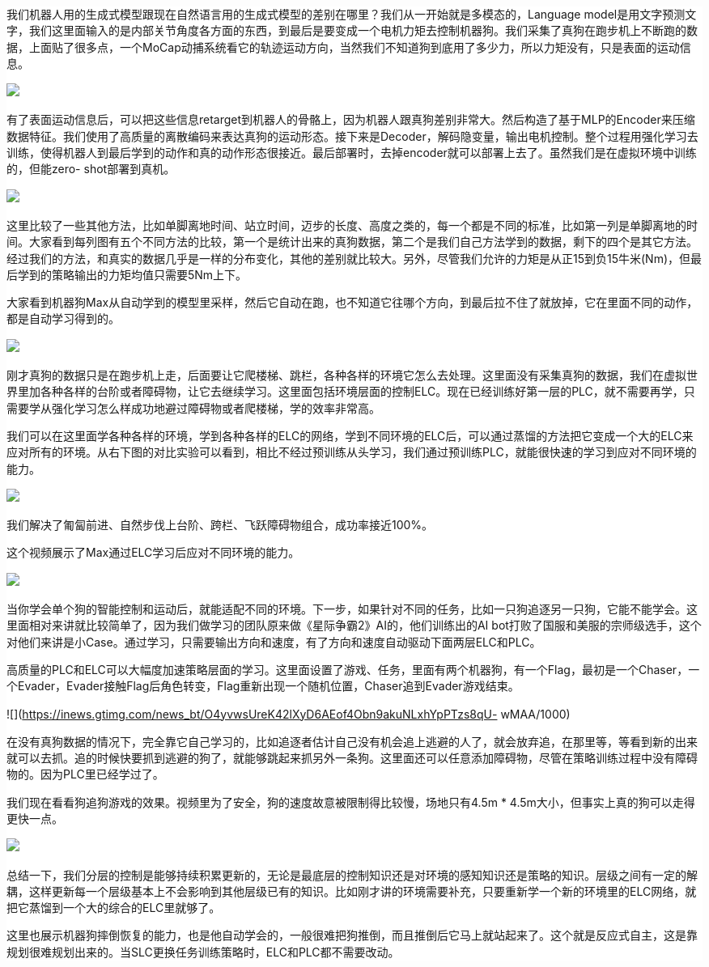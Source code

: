 我们机器人用的生成式模型跟现在自然语言用的生成式模型的差别在哪里？我们从一开始就是多模态的，Language
model是用文字预测文字，我们这里面输入的是内部关节角度各方面的东西，到最后是要变成一个电机力矩去控制机器狗。我们采集了真狗在跑步机上不断跑的数据，上面贴了很多点，一个MoCap动捕系统看它的轨迹运动方向，当然我们不知道狗到底用了多少力，所以力矩没有，只是表面的运动信息。

![](https://inews.gtimg.com/news_bt/O0CnowCYZsujDOsnPdphtFJGNDT_mcsT8_tL2EmbvJ2N0AA/1000)

有了表面运动信息后，可以把这些信息retarget到机器人的骨骼上，因为机器人跟真狗差别非常大。然后构造了基于MLP的Encoder来压缩数据特征。我们使用了高质量的离散编码来表达真狗的运动形态。接下来是Decoder，解码隐变量，输出电机控制。整个过程用强化学习去训练，使得机器人到最后学到的动作和真的动作形态很接近。最后部署时，去掉encoder就可以部署上去了。虽然我们是在虚拟环境中训练的，但能zero-
shot部署到真机。

![](https://inews.gtimg.com/news_bt/ONHvRHb6k7ES_2iiMalSy8Cxoo2-jOtKthd6eWotdS-y8AA/1000)

这里比较了一些其他方法，比如单脚离地时间、站立时间，迈步的长度、高度之类的，每一个都是不同的标准，比如第一列是单脚离地的时间。大家看到每列图有五个不同方法的比较，第一个是统计出来的真狗数据，第二个是我们自己方法学到的数据，剩下的四个是其它方法。经过我们的方法，和真实的数据几乎是一样的分布变化，其他的差别就比较大。另外，尽管我们允许的力矩是从正15到负15牛米(Nm)，但最后学到的策略输出的力矩均值只需要5Nm上下。

大家看到机器狗Max从自动学到的模型里采样，然后它自动在跑，也不知道它往哪个方向，到最后拉不住了就放掉，它在里面不同的动作，都是自动学习得到的。

![](https://inews.gtimg.com/news_bt/On1qZgG4TZDAhB8gHEy-h7xfaGEyYwNhnVs4s3lLOWKzQAA/1000)

刚才真狗的数据只是在跑步机上走，后面要让它爬楼梯、跳栏，各种各样的环境它怎么去处理。这里面没有采集真狗的数据，我们在虚拟世界里加各种各样的台阶或者障碍物，让它去继续学习。这里面包括环境层面的控制ELC。现在已经训练好第一层的PLC，就不需要再学，只需要学从强化学习怎么样成功地避过障碍物或者爬楼梯，学的效率非常高。

我们可以在这里面学各种各样的环境，学到各种各样的ELC的网络，学到不同环境的ELC后，可以通过蒸馏的方法把它变成一个大的ELC来应对所有的环境。从右下图的对比实验可以看到，相比不经过预训练从头学习，我们通过预训练PLC，就能很快速的学习到应对不同环境的能力。

![](https://inews.gtimg.com/news_bt/O2Aqj6Qp0lCpUeLyV3TX4JcQDRcxjHRX3rkekg0ifvifkAA/1000)

我们解决了匍匐前进、自然步伐上台阶、跨栏、飞跃障碍物组合，成功率接近100%。

这个视频展示了Max通过ELC学习后应对不同环境的能力。

![](https://inews.gtimg.com/news_bt/O2m5brTlhqXmCvOW2i-gXPjpP4qQT9WaA0hm5u6Z-k_kwAA/1000)

当你学会单个狗的智能控制和运动后，就能适配不同的环境。下一步，如果针对不同的任务，比如一只狗追逐另一只狗，它能不能学会。这里面相对来讲就比较简单了，因为我们做学习的团队原来做《星际争霸2》AI的，他们训练出的AI
bot打败了国服和美服的宗师级选手，这个对他们来讲是小Case。通过学习，只需要输出方向和速度，有了方向和速度自动驱动下面两层ELC和PLC。

高质量的PLC和ELC可以大幅度加速策略层面的学习。这里面设置了游戏、任务，里面有两个机器狗，有一个Flag，最初是一个Chaser，一个Evader，Evader接触Flag后角色转变，Flag重新出现一个随机位置，Chaser追到Evader游戏结束。

![](https://inews.gtimg.com/news_bt/O4yvwsUreK42lXyD6AEof4Obn9akuNLxhYpPTzs8qU-
wMAA/1000)

在没有真狗数据的情况下，完全靠它自己学习的，比如追逐者估计自己没有机会追上逃避的人了，就会放弃追，在那里等，等看到新的出来就可以去抓。追的时候快要抓到逃避的狗了，就能够跳起来抓另外一条狗。这里面还可以任意添加障碍物，尽管在策略训练过程中没有障碍物的。因为PLC里已经学过了。

我们现在看看狗追狗游戏的效果。视频里为了安全，狗的速度故意被限制得比较慢，场地只有4.5m * 4.5m大小，但事实上真的狗可以走得更快一点。

![](https://inews.gtimg.com/news_bt/Ow1ISXUzn3WnwtpbTmTCp1FWBuEWtCw1fzsF_DZq4PHb8AA/1000)

总结一下，我们分层的控制是能够持续积累更新的，无论是最底层的控制知识还是对环境的感知知识还是策略的知识。层级之间有一定的解耦，这样更新每一个层级基本上不会影响到其他层级已有的知识。比如刚才讲的环境需要补充，只要重新学一个新的环境里的ELC网络，就把它蒸馏到一个大的综合的ELC里就够了。

这里也展示机器狗摔倒恢复的能力，也是他自动学会的，一般很难把狗推倒，而且推倒后它马上就站起来了。这个就是反应式自主，这是靠规划很难规划出来的。当SLC更换任务训练策略时，ELC和PLC都不需要改动。
